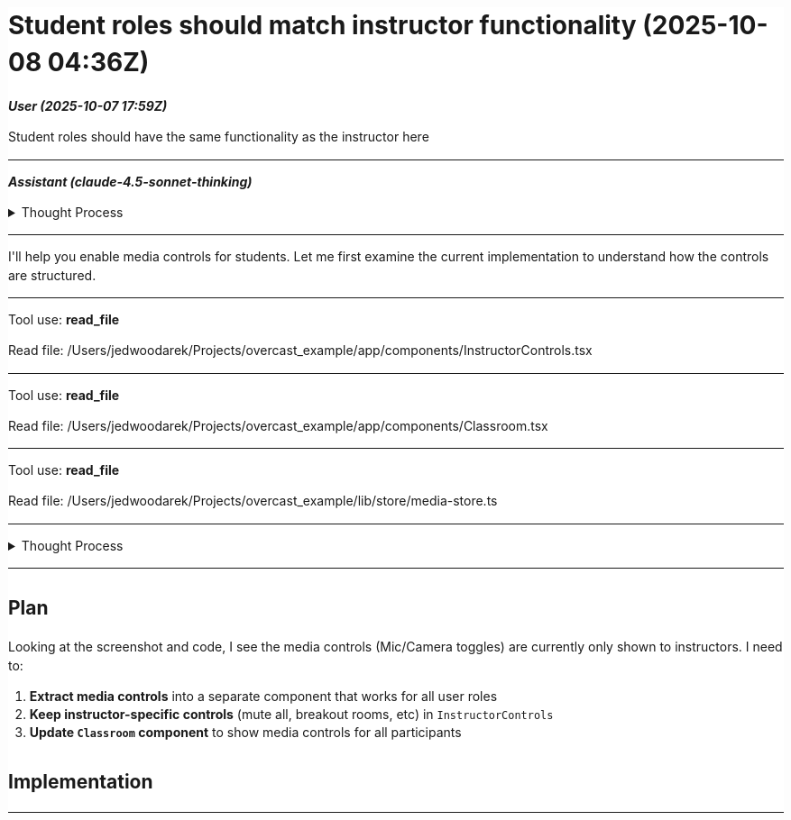 



# Student roles should match instructor functionality (2025-10-08 04:36Z)

_**User (2025-10-07 17:59Z)**_

Student roles should have the same functionality as the instructor here

---

_**Assistant (claude-4.5-sonnet-thinking)**_

<think><details><summary>Thought Process</summary></details></think>

---

I'll help you enable media controls for students. Let me first examine the current implementation to understand how the controls are structured.

---

Tool use: **read_file**

Read file: /Users/jedwoodarek/Projects/overcast_example/app/components/InstructorControls.tsx

---

Tool use: **read_file**

Read file: /Users/jedwoodarek/Projects/overcast_example/app/components/Classroom.tsx

---

Tool use: **read_file**

Read file: /Users/jedwoodarek/Projects/overcast_example/lib/store/media-store.ts

---

<think><details><summary>Thought Process</summary></details></think>

---

## Plan

Looking at the screenshot and code, I see the media controls (Mic/Camera toggles) are currently only shown to instructors. I need to:

1. **Extract media controls** into a separate component that works for all user roles
2. **Keep instructor-specific controls** (mute all, breakout rooms, etc) in `InstructorControls`
3. **Update `Classroom` component** to show media controls for all participants

## Implementation

---
